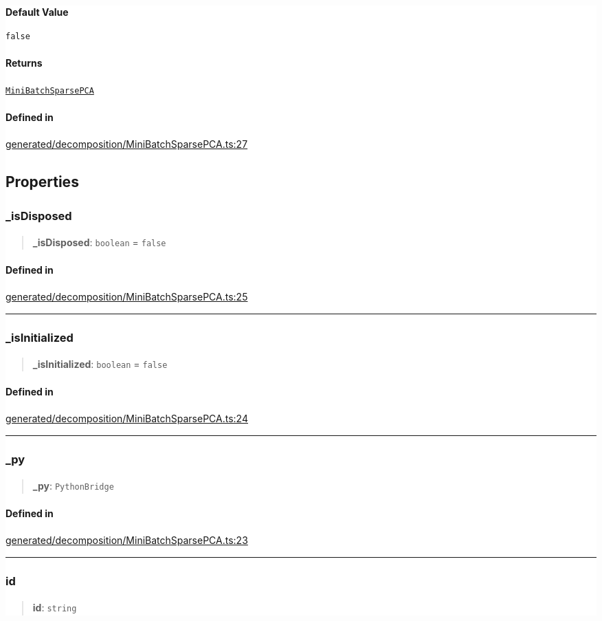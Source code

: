 **Default Value**

`false`

#### Returns

[`MiniBatchSparsePCA`](MiniBatchSparsePCA.md)

#### Defined in

[generated/decomposition/MiniBatchSparsePCA.ts:27](https://github.com/transitive-bullshit/scikit-learn-ts/blob/5e663e21c4853c8fe2b9bcb1cb98c79fc27bba08/packages/sklearn/src/generated/decomposition/MiniBatchSparsePCA.ts#L27)

## Properties

### \_isDisposed

> **\_isDisposed**: `boolean` = `false`

#### Defined in

[generated/decomposition/MiniBatchSparsePCA.ts:25](https://github.com/transitive-bullshit/scikit-learn-ts/blob/5e663e21c4853c8fe2b9bcb1cb98c79fc27bba08/packages/sklearn/src/generated/decomposition/MiniBatchSparsePCA.ts#L25)

***

### \_isInitialized

> **\_isInitialized**: `boolean` = `false`

#### Defined in

[generated/decomposition/MiniBatchSparsePCA.ts:24](https://github.com/transitive-bullshit/scikit-learn-ts/blob/5e663e21c4853c8fe2b9bcb1cb98c79fc27bba08/packages/sklearn/src/generated/decomposition/MiniBatchSparsePCA.ts#L24)

***

### \_py

> **\_py**: `PythonBridge`

#### Defined in

[generated/decomposition/MiniBatchSparsePCA.ts:23](https://github.com/transitive-bullshit/scikit-learn-ts/blob/5e663e21c4853c8fe2b9bcb1cb98c79fc27bba08/packages/sklearn/src/generated/decomposition/MiniBatchSparsePCA.ts#L23)

***

### id

> **id**: `string`
